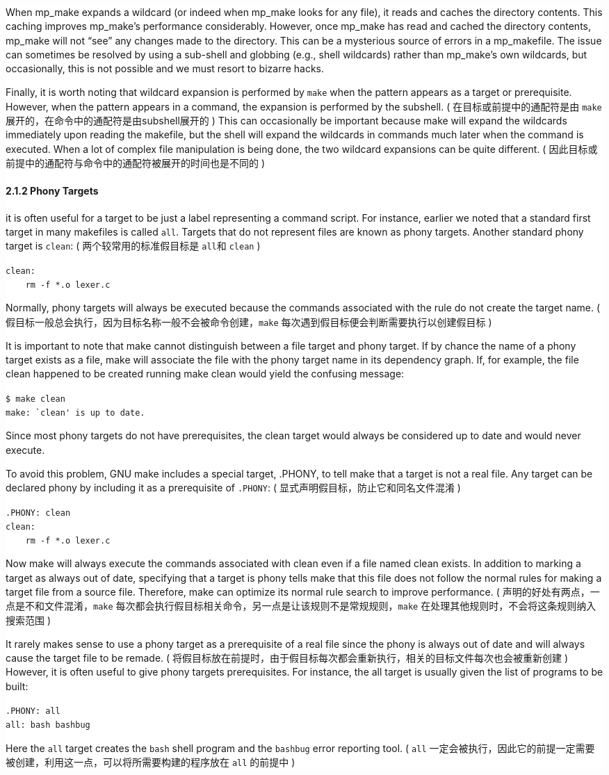 When mp_make expands a wildcard (or indeed when mp_make looks for any file), it reads and caches the directory contents. This caching improves mp_make’s performance considerably. However, once mp_make has read and cached the directory contents, mp_make will not “see” any changes made to the directory. This can be a mysterious source of errors in a mp_makefile. The issue can sometimes be resolved by using a sub-shell and globbing (e.g., shell wildcards) rather than mp_make’s own wildcards, but occasionally, this is not possible and we must resort to bizarre hacks.

Finally, it is worth noting that wildcard expansion is performed by `make` when the pattern appears as a target or prerequisite. However, when the pattern appears in a command, the expansion is performed by the subshell. ( 在目标或前提中的通配符是由 `make` 展开的，在命令中的通配符是由subshell展开的 ) This can occasionally be important because make will expand the wildcards immediately upon reading the makefile, but the shell will expand the wildcards in commands much later when the command is executed. When a lot of complex file manipulation is being done, the two wildcard expansions can be quite different. ( 因此目标或前提中的通配符与命令中的通配符被展开的时间也是不同的 )
#### 2.1.2 Phony Targets
it is often useful for a target to be just a label representing a command script. For instance, earlier we noted that a standard first target in many makefiles is called `all`. Targets that do not represent files are known as phony targets. Another standard phony target is `clean`: ( 两个较常用的标准假目标是 `all`和 `clean` )
```
clean:
    rm -f *.o lexer.c
```
Normally, phony targets will always be executed because the commands associated with the rule do not create the target name. ( 假目标一般总会执行，因为目标名称一般不会被命令创建，`make` 每次遇到假目标便会判断需要执行以创建假目标 )

It is important to note that make cannot distinguish between a file target and phony target. If by chance the name of a phony target exists as a file, make will associate the file with the phony target name in its dependency graph. If, for example, the file clean happened to be created running make clean would yield the confusing message:
```
$ make clean
make: `clean' is up to date.
```
Since most phony targets do not have prerequisites, the clean target would always be considered up to date and would never execute.

To avoid this problem, GNU make includes a special target, .PHONY, to tell make that a target is not a real file. Any target can be declared phony by including it as a prerequisite of `.PHONY`: ( 显式声明假目标，防止它和同名文件混淆 )
```
.PHONY: clean
clean:
    rm -f *.o lexer.c
```
Now make will always execute the commands associated with clean even if a file named clean exists. In addition to marking a target as always out of date, specifying that a target is phony tells make that this file does not follow the normal rules for making a target file from a source file. Therefore, make can optimize its normal rule search to improve performance. ( 声明的好处有两点，一点是不和文件混淆，`make` 每次都会执行假目标相关命令，另一点是让该规则不是常规规则，`make` 在处理其他规则时，不会将这条规则纳入搜索范围 )

It rarely makes sense to use a phony target as a prerequisite of a real file since the phony is always out of date and will always cause the target file to be remade. ( 将假目标放在前提时，由于假目标每次都会重新执行，相关的目标文件每次也会被重新创建 )
However, it is often useful to give phony targets prerequisites. For instance, the all target is usually given the list of programs to be built:
```
.PHONY: all
all: bash bashbug
```
Here the `all` target creates the `bash` shell program and the `bashbug` error reporting tool. ( `all` 一定会被执行，因此它的前提一定需要被创建，利用这一点，可以将所需要构建的程序放在 `all` 的前提中 )
